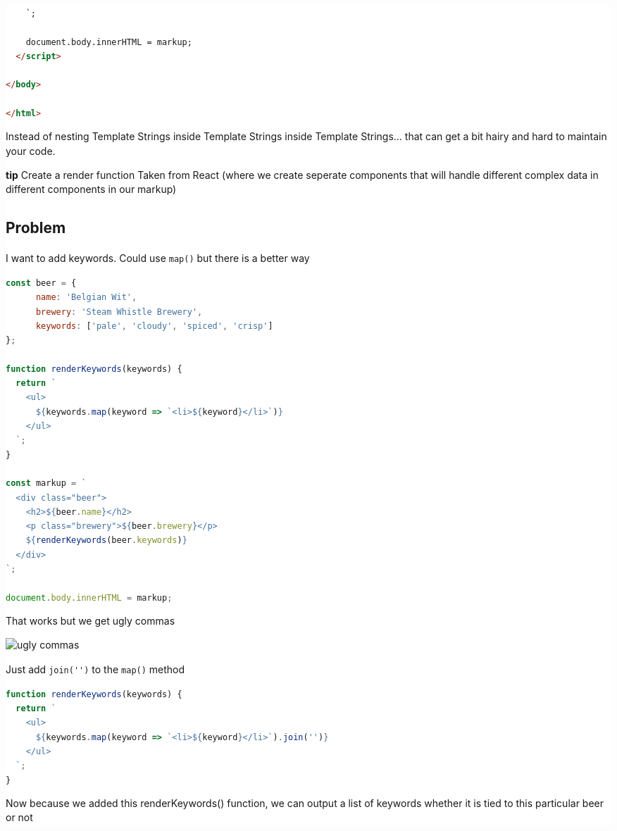 ```html
    `;

    document.body.innerHTML = markup;
  </script>

</body>

</html>
```

Instead of nesting Template Strings inside Template Strings inside Template Strings... that can get a bit hairy and hard to maintain your code.

**tip** Create a render function
Taken from React (where we create seperate components that will handle different complex data in different components in our markup)

## Problem
I want to add keywords. Could use `map()` but there is a better way

```js
const beer = {
      name: 'Belgian Wit',
      brewery: 'Steam Whistle Brewery',
      keywords: ['pale', 'cloudy', 'spiced', 'crisp']
};

function renderKeywords(keywords) {
  return `
    <ul>
      ${keywords.map(keyword => `<li>${keyword}</li>`)}
    </ul>
  `;
}

const markup = `
  <div class="beer">
    <h2>${beer.name}</h2>
    <p class="brewery">${beer.brewery}</p>
    ${renderKeywords(beer.keywords)}
  </div>
`;

document.body.innerHTML = markup;
```

That works but we get ugly commas

![ugly commas](https://i.imgur.com/NO6y97e.png)

Just add `join('')` to the `map()` method

```js
function renderKeywords(keywords) {
  return `
    <ul>
      ${keywords.map(keyword => `<li>${keyword}</li>`).join('')}
    </ul>
  `;
}
```

Now because we added this renderKeywords() function, we can output a list of keywords whether it is tied to this particular beer or not



